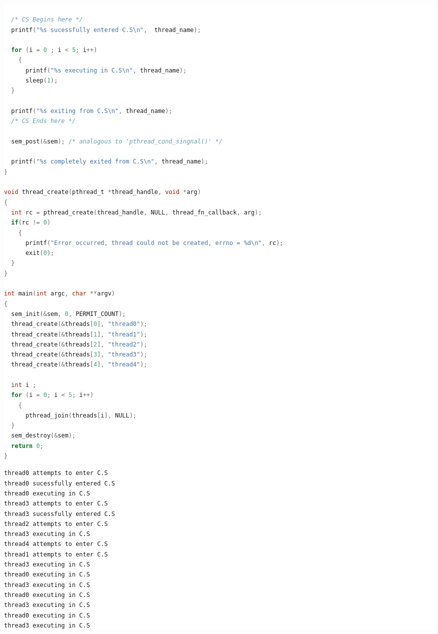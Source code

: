   ```c
      
  	/* CS Begins here */
  	printf("%s sucessfully entered C.S\n",	thread_name);
  	
  	for (i = 0 ; i < 5; i++)
      {
  		printf("%s executing in C.S\n",	thread_name);
  		sleep(1);
  	}
  
  	printf("%s exiting from C.S\n", thread_name);
  	/* CS Ends here */
      
  	sem_post(&sem);	/* analogous to 'pthread_cond_singnal()' */
  
  	printf("%s completely exited from C.S\n", thread_name);
  }
  
  void thread_create(pthread_t *thread_handle, void *arg)
  {
  	int rc = pthread_create(thread_handle, NULL, thread_fn_callback, arg);
  	if(rc != 0)
      {
  		printf("Error occurred, thread could not be created, errno = %d\n", rc);
  		exit(0);
  	}
  }
  
  int main(int argc, char **argv)
  {
  	sem_init(&sem, 0, PERMIT_COUNT);
  	thread_create(&threads[0], "thread0");
  	thread_create(&threads[1], "thread1");
  	thread_create(&threads[2], "thread2");
  	thread_create(&threads[3], "thread3");
  	thread_create(&threads[4], "thread4");
  
  	int i ;
  	for (i = 0; i < 5; i++) 
      {
  		pthread_join(threads[i], NULL);
  	}
  	sem_destroy(&sem);
  	return 0;
  }
  ```
  
   ```plain
   thread0 attempts to enter C.S
   thread0 sucessfully entered C.S
   thread0 executing in C.S
   thread3 attempts to enter C.S
   thread3 sucessfully entered C.S
   thread2 attempts to enter C.S
   thread3 executing in C.S
   thread4 attempts to enter C.S
   thread1 attempts to enter C.S
   thread3 executing in C.S
   thread0 executing in C.S
   thread3 executing in C.S
   thread0 executing in C.S
   thread3 executing in C.S
   thread0 executing in C.S
   thread3 executing in C.S
   ```